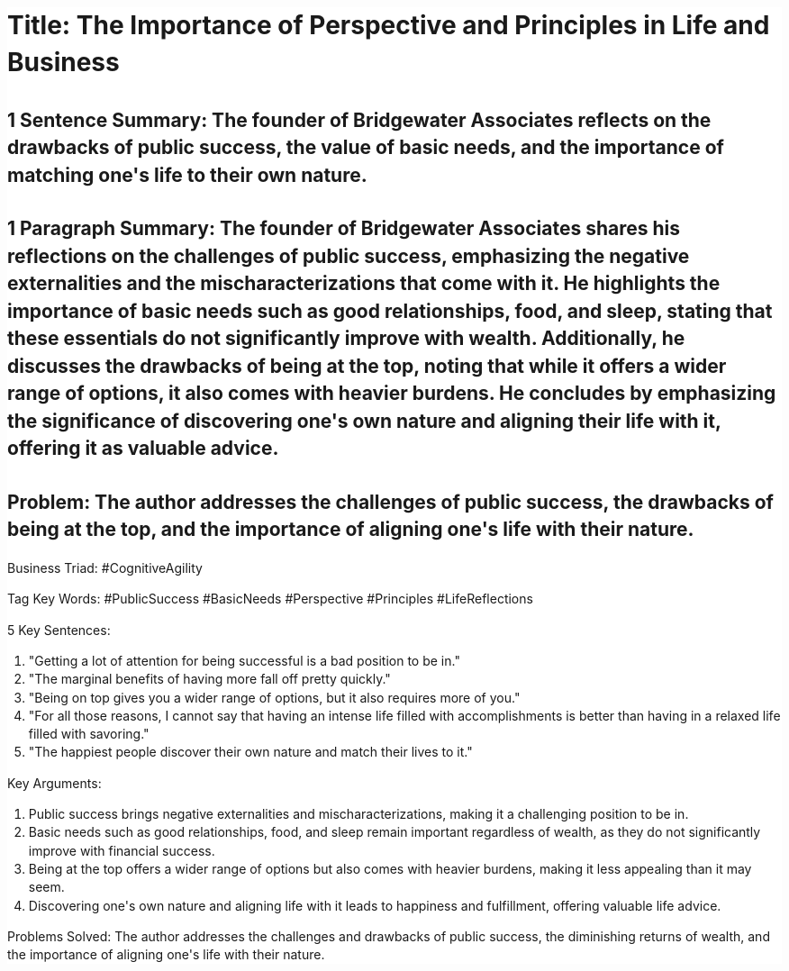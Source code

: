 # Title: The Importance of Perspective and Principles in Life and Business

## 1 Sentence Summary: The founder of Bridgewater Associates reflects on the drawbacks of public success, the value of basic needs, and the importance of matching one's life to their own nature.

## 1 Paragraph Summary: The founder of Bridgewater Associates shares his reflections on the challenges of public success, emphasizing the negative externalities and the mischaracterizations that come with it. He highlights the importance of basic needs such as good relationships, food, and sleep, stating that these essentials do not significantly improve with wealth. Additionally, he discusses the drawbacks of being at the top, noting that while it offers a wider range of options, it also comes with heavier burdens. He concludes by emphasizing the significance of discovering one's own nature and aligning their life with it, offering it as valuable advice.

## Problem: The author addresses the challenges of public success, the drawbacks of being at the top, and the importance of aligning one's life with their nature.

Business Triad: #CognitiveAgility

Tag Key Words: #PublicSuccess #BasicNeeds #Perspective #Principles #LifeReflections

5 Key Sentences:
1. "Getting a lot of attention for being successful is a bad position to be in."
2. "The marginal benefits of having more fall off pretty quickly."
3. "Being on top gives you a wider range of options, but it also requires more of you."
4. "For all those reasons, I cannot say that having an intense life filled with accomplishments is better than having in a relaxed life filled with savoring."
5. "The happiest people discover their own nature and match their lives to it."

Key Arguments:
1. Public success brings negative externalities and mischaracterizations, making it a challenging position to be in.
2. Basic needs such as good relationships, food, and sleep remain important regardless of wealth, as they do not significantly improve with financial success.
3. Being at the top offers a wider range of options but also comes with heavier burdens, making it less appealing than it may seem.
4. Discovering one's own nature and aligning life with it leads to happiness and fulfillment, offering valuable life advice.

Problems Solved: The author addresses the challenges and drawbacks of public success, the diminishing returns of wealth, and the importance of aligning one's life with their nature.
